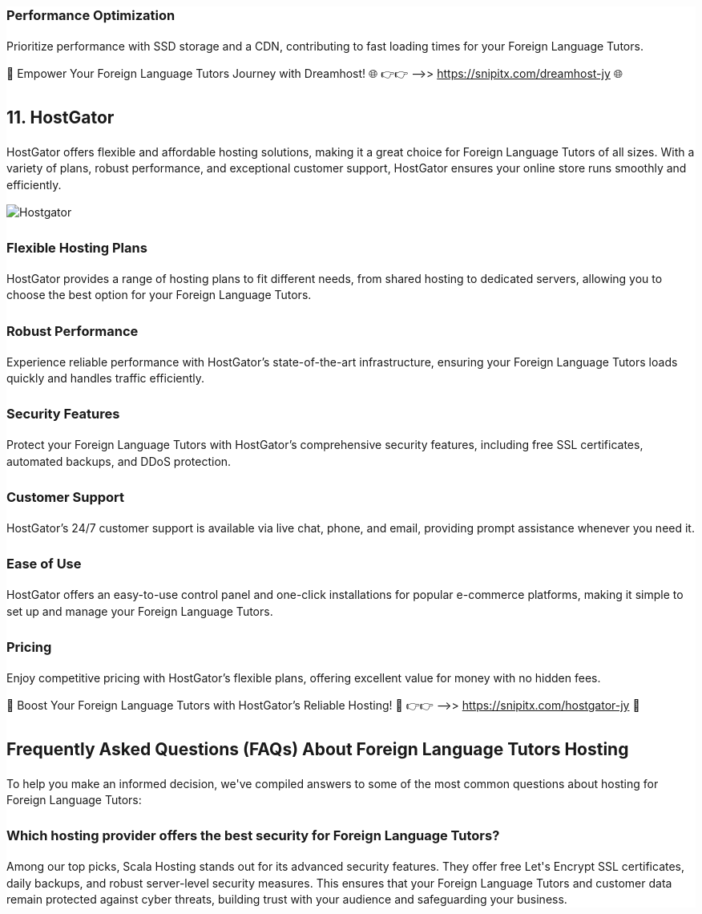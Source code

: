 ### Performance Optimization
Prioritize performance with SSD storage and a CDN, contributing to fast loading times for your Foreign Language Tutors.

🚀 Empower Your Foreign Language Tutors Journey with Dreamhost! 🌐
👉👉 -->> https://snipitx.com/dreamhost-jy 🌐

## 11. HostGator

HostGator offers flexible and affordable hosting solutions, making it a great choice for Foreign Language Tutors of all sizes. With a variety of plans, robust performance, and exceptional customer support, HostGator ensures your online store runs smoothly and efficiently.

![Hostgator](https://i.imgur.com/SNC0dSu.jpeg "Hostgator Hosting")

### Flexible Hosting Plans
HostGator provides a range of hosting plans to fit different needs, from shared hosting to dedicated servers, allowing you to choose the best option for your Foreign Language Tutors.

### Robust Performance
Experience reliable performance with HostGator’s state-of-the-art infrastructure, ensuring your Foreign Language Tutors loads quickly and handles traffic efficiently.

### Security Features
Protect your Foreign Language Tutors with HostGator’s comprehensive security features, including free SSL certificates, automated backups, and DDoS protection.

### Customer Support
HostGator’s 24/7 customer support is available via live chat, phone, and email, providing prompt assistance whenever you need it.

### Ease of Use
HostGator offers an easy-to-use control panel and one-click installations for popular e-commerce platforms, making it simple to set up and manage your Foreign Language Tutors.

### Pricing
Enjoy competitive pricing with HostGator’s flexible plans, offering excellent value for money with no hidden fees.

🌟 Boost Your Foreign Language Tutors with HostGator’s Reliable Hosting! 🚀
👉👉 -->> https://snipitx.com/hostgator-jy 🚀

## Frequently Asked Questions (FAQs) About Foreign Language Tutors Hosting

To help you make an informed decision, we've compiled answers to some of the most common questions about hosting for Foreign Language Tutors:

### Which hosting provider offers the best security for Foreign Language Tutors? 
Among our top picks, Scala Hosting stands out for its advanced security features. They offer free Let's Encrypt SSL certificates, daily backups, and robust server-level security measures. This ensures that your Foreign Language Tutors and customer data remain protected against cyber threats, building trust with your audience and safeguarding your business.
